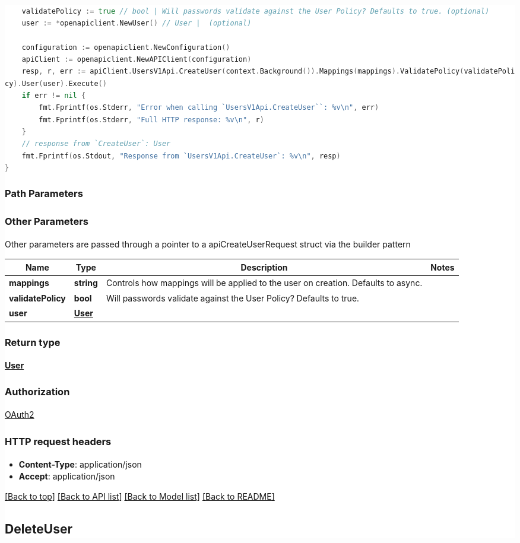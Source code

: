 ```go
    validatePolicy := true // bool | Will passwords validate against the User Policy? Defaults to true. (optional)
    user := *openapiclient.NewUser() // User |  (optional)

    configuration := openapiclient.NewConfiguration()
    apiClient := openapiclient.NewAPIClient(configuration)
    resp, r, err := apiClient.UsersV1Api.CreateUser(context.Background()).Mappings(mappings).ValidatePolicy(validatePolicy).User(user).Execute()
    if err != nil {
        fmt.Fprintf(os.Stderr, "Error when calling `UsersV1Api.CreateUser``: %v\n", err)
        fmt.Fprintf(os.Stderr, "Full HTTP response: %v\n", r)
    }
    // response from `CreateUser`: User
    fmt.Fprintf(os.Stdout, "Response from `UsersV1Api.CreateUser`: %v\n", resp)
}
```

### Path Parameters



### Other Parameters

Other parameters are passed through a pointer to a apiCreateUserRequest struct via the builder pattern


Name | Type | Description  | Notes
------------- | ------------- | ------------- | -------------
 **mappings** | **string** | Controls how mappings will be applied to the user on creation. Defaults to async. | 
 **validatePolicy** | **bool** | Will passwords validate against the User Policy? Defaults to true. | 
 **user** | [**User**](User.md) |  | 

### Return type

[**User**](User.md)

### Authorization

[OAuth2](../README.md#OAuth2)

### HTTP request headers

- **Content-Type**: application/json
- **Accept**: application/json

[[Back to top]](#) [[Back to API list]](../README.md#documentation-for-api-endpoints)
[[Back to Model list]](../README.md#documentation-for-models)
[[Back to README]](../README.md)


## DeleteUser
